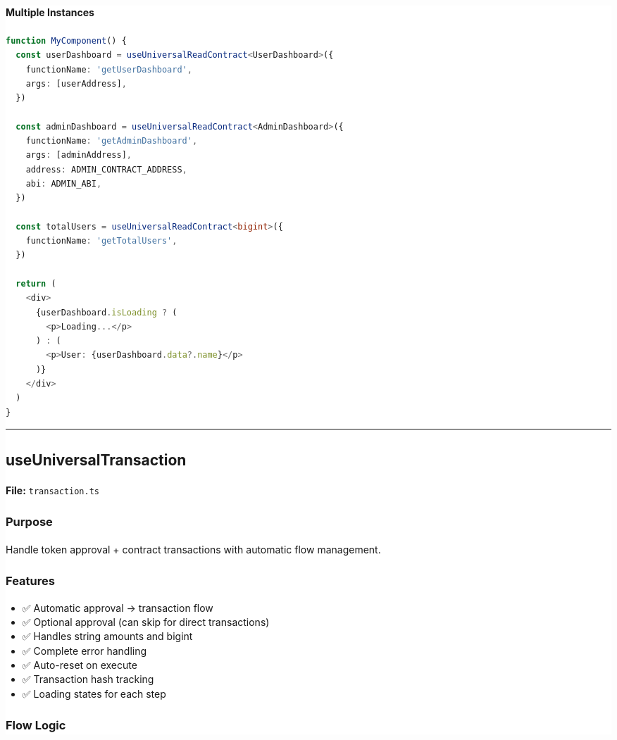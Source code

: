 #### Multiple Instances

```typescript
function MyComponent() {
  const userDashboard = useUniversalReadContract<UserDashboard>({
    functionName: 'getUserDashboard',
    args: [userAddress],
  })

  const adminDashboard = useUniversalReadContract<AdminDashboard>({
    functionName: 'getAdminDashboard',
    args: [adminAddress],
    address: ADMIN_CONTRACT_ADDRESS,
    abi: ADMIN_ABI,
  })

  const totalUsers = useUniversalReadContract<bigint>({
    functionName: 'getTotalUsers',
  })

  return (
    <div>
      {userDashboard.isLoading ? (
        <p>Loading...</p>
      ) : (
        <p>User: {userDashboard.data?.name}</p>
      )}
    </div>
  )
}
```

---

## useUniversalTransaction

**File:** `transaction.ts`

### Purpose
Handle token approval + contract transactions with automatic flow management.

### Features
- ✅ Automatic approval → transaction flow
- ✅ Optional approval (can skip for direct transactions)
- ✅ Handles string amounts and bigint
- ✅ Complete error handling
- ✅ Auto-reset on execute
- ✅ Transaction hash tracking
- ✅ Loading states for each step

### Flow Logic
